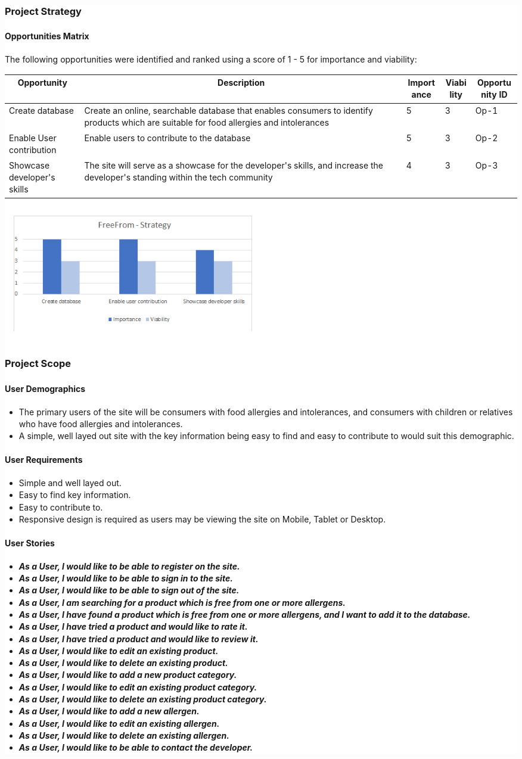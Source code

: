### Project Strategy ###

#### Opportunities Matrix ####
The following opportunities were identified and ranked using a score of 1 - 5 for importance and viability:

Opportunity|Description|Importance|Viability|Opportunity ID
-----------|-----------|----------|---------|--------------
Create database| Create an online, searchable database that enables consumers to identify products which are suitable for food allergies and intolerances|5|3|Op-1
Enable User contribution|Enable users to contribute to the database|5|3|Op-2
Showcase developer's skills|The site will serve as a showcase for the developer's skills, and increase the developer's standing within the tech community|4|3|Op-3

<img src="/static/wireframes/strategy-matrix.png" width="400px" style="margin: 15px;">

### Project Scope ###
#### User Demographics ####
* The primary users of the site will be consumers with food allergies and intolerances, 
and consumers with children or relatives who have food allergies and intolerances.
* A simple, well layed out site with the key information being easy to find and easy 
to contribute to would suit this demographic.

#### User Requirements ####
* Simple and well layed out.
* Easy to find key information.
* Easy to contribute to.
* Responsive design is required as users may be viewing the site on Mobile, Tablet or Desktop.

#### User Stories ####
* ***As a User, I would like to be able to register on the site.***
* ***As a User, I would like to be able to sign in to the site.***
* ***As a User, I would like to be able to sign out of the site.***
* ***As a User, I am searching for a product which is free from one or more allergens.***
* ***As a User, I have found a product which is free from one or more allergens, and I want to add it to the database.***
* ***As a User, I have tried a product and would like to rate it.***
* ***As a User, I have tried a product and would like to review it.***
* ***As a User, I would like to edit an existing product.***
* ***As a User, I would like to delete an existing product.***
* ***As a User, I would like to add a new product category.***
* ***As a User, I would like to edit an existing product category.***
* ***As a User, I would like to delete an existing product category.***
* ***As a User, I would like to add a new allergen.***
* ***As a User, I would like to edit an existing allergen.***
* ***As a User, I would like to delete an existing allergen.***
* ***As a User, I would like to be able to contact the developer.***
